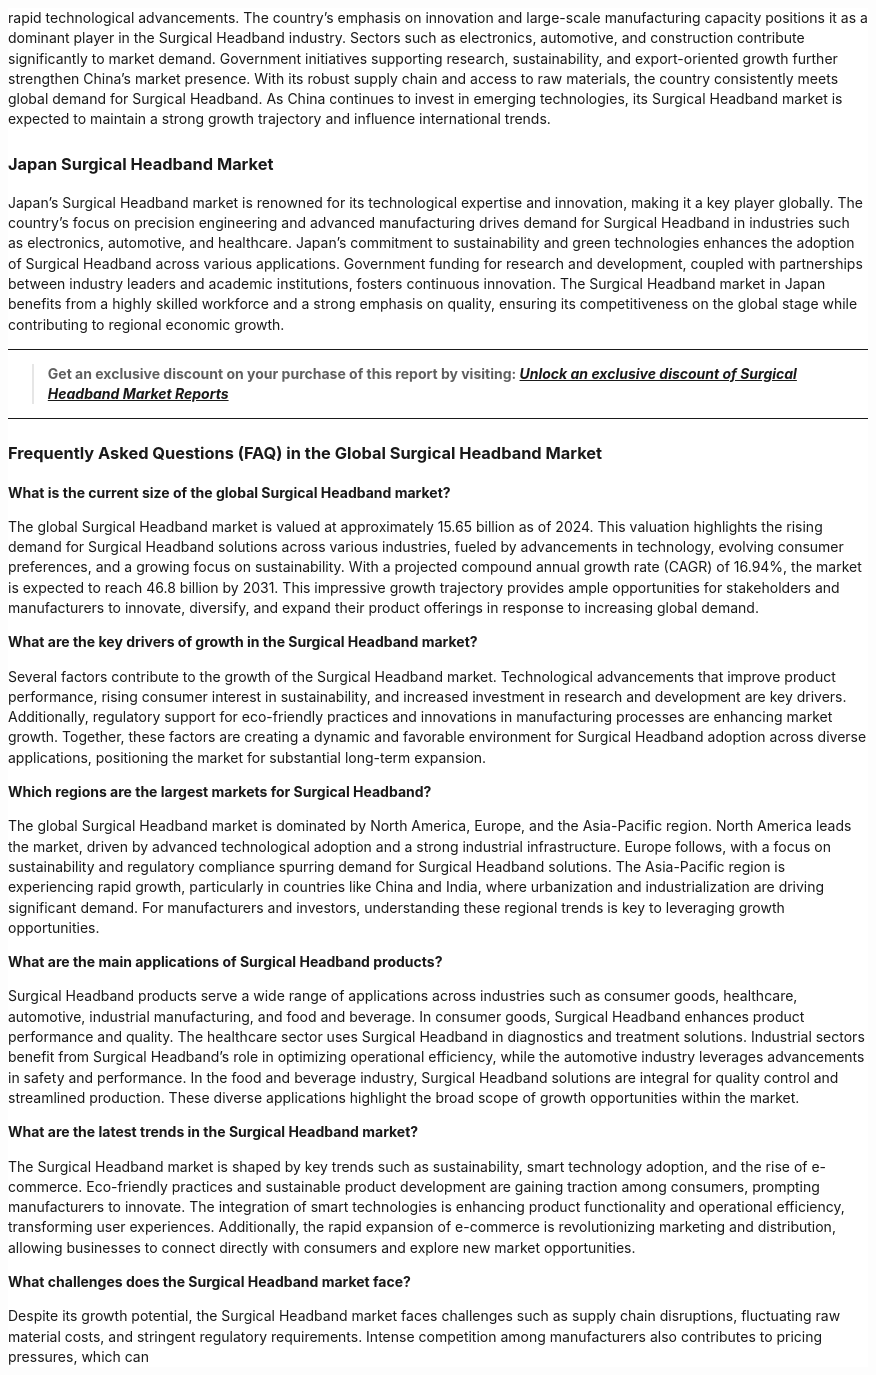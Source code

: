 rapid technological advancements. The country&rsquo;s emphasis on innovation and large-scale manufacturing capacity positions it as a dominant player in the Surgical Headband industry. Sectors such as electronics, automotive, and construction contribute significantly to market demand. Government initiatives supporting research, sustainability, and export-oriented growth further strengthen China&rsquo;s market presence. With its robust supply chain and access to raw materials, the country consistently meets global demand for Surgical Headband. As China continues to invest in emerging technologies, its Surgical Headband market is expected to maintain a strong growth trajectory and influence international trends.</p><h3>Japan Surgical Headband Market</h3><p>Japan&rsquo;s Surgical Headband market is renowned for its technological expertise and innovation, making it a key player globally. The country&rsquo;s focus on precision engineering and advanced manufacturing drives demand for Surgical Headband in industries such as electronics, automotive, and healthcare. Japan&rsquo;s commitment to sustainability and green technologies enhances the adoption of Surgical Headband across various applications. Government funding for research and development, coupled with partnerships between industry leaders and academic institutions, fosters continuous innovation. The Surgical Headband market in Japan benefits from a highly skilled workforce and a strong emphasis on quality, ensuring its competitiveness on the global stage while contributing to regional economic growth.</p><hr /><blockquote><p><strong>Get an exclusive discount on your purchase of this report by visiting: <em><a href="://marketresearchpulse.com/ask-for-discount/79113?utm_source=Github&amp;utm_medium=027">Unlock an exclusive discount of Surgical Headband Market Reports</a></em>&nbsp;</strong></p></blockquote><hr /><h3>Frequently Asked Questions (FAQ) in the Global Surgical Headband Market</h3><p><strong>What is the current size of the global Surgical Headband market?</strong></p><p>The global Surgical Headband market is valued at approximately 15.65 billion as of 2024. This valuation highlights the rising demand for Surgical Headband solutions across various industries, fueled by advancements in technology, evolving consumer preferences, and a growing focus on sustainability. With a projected compound annual growth rate (CAGR) of 16.94%, the market is expected to reach 46.8 billion by 2031. This impressive growth trajectory provides ample opportunities for stakeholders and manufacturers to innovate, diversify, and expand their product offerings in response to increasing global demand.</p><p><strong>What are the key drivers of growth in the Surgical Headband market?</strong></p><p>Several factors contribute to the growth of the Surgical Headband market. Technological advancements that improve product performance, rising consumer interest in sustainability, and increased investment in research and development are key drivers. Additionally, regulatory support for eco-friendly practices and innovations in manufacturing processes are enhancing market growth. Together, these factors are creating a dynamic and favorable environment for Surgical Headband adoption across diverse applications, positioning the market for substantial long-term expansion.</p><p><strong>Which regions are the largest markets for Surgical Headband?</strong></p><p>The global Surgical Headband market is dominated by North America, Europe, and the Asia-Pacific region. North America leads the market, driven by advanced technological adoption and a strong industrial infrastructure. Europe follows, with a focus on sustainability and regulatory compliance spurring demand for Surgical Headband solutions. The Asia-Pacific region is experiencing rapid growth, particularly in countries like China and India, where urbanization and industrialization are driving significant demand. For manufacturers and investors, understanding these regional trends is key to leveraging growth opportunities.</p><p><strong>What are the main applications of Surgical Headband products?</strong></p><p>Surgical Headband products serve a wide range of applications across industries such as consumer goods, healthcare, automotive, industrial manufacturing, and food and beverage. In consumer goods, Surgical Headband enhances product performance and quality. The healthcare sector uses Surgical Headband in diagnostics and treatment solutions. Industrial sectors benefit from Surgical Headband&rsquo;s role in optimizing operational efficiency, while the automotive industry leverages advancements in safety and performance. In the food and beverage industry, Surgical Headband solutions are integral for quality control and streamlined production. These diverse applications highlight the broad scope of growth opportunities within the market.</p><p><strong>What are the latest trends in the Surgical Headband market?</strong></p><p>The Surgical Headband market is shaped by key trends such as sustainability, smart technology adoption, and the rise of e-commerce. Eco-friendly practices and sustainable product development are gaining traction among consumers, prompting manufacturers to innovate. The integration of smart technologies is enhancing product functionality and operational efficiency, transforming user experiences. Additionally, the rapid expansion of e-commerce is revolutionizing marketing and distribution, allowing businesses to connect directly with consumers and explore new market opportunities.</p><p><strong>What challenges does the Surgical Headband market face?</strong></p><p>Despite its growth potential, the Surgical Headband market faces challenges such as supply chain disruptions, fluctuating raw material costs, and stringent regulatory requirements. Intense competition among manufacturers also contributes to pricing pressures, which can